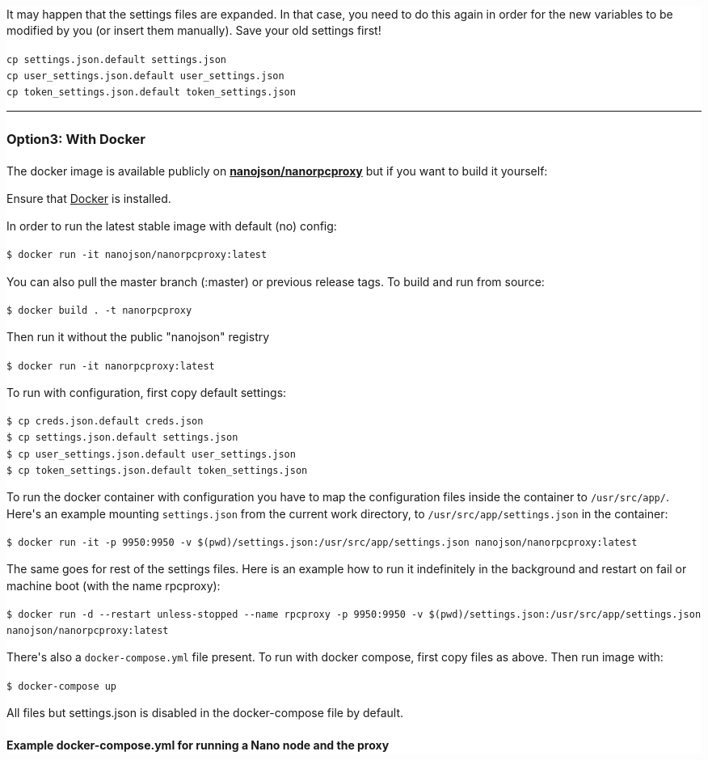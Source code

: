 It may happen that the settings files are expanded. In that case, you need to do this again in order for the new variables to be modified by you (or insert them manually). Save your old settings first!

    cp settings.json.default settings.json
    cp user_settings.json.default user_settings.json
    cp token_settings.json.default token_settings.json
---
### Option3: With Docker

The docker image is available publicly on **[nanojson/nanorpcproxy](https://hub.docker.com/r/nanojson/nanorpcproxy)** but if you want to build it yourself:

Ensure that [Docker](https://docs.docker.com/get-docker/) is installed.

In order to run the latest stable image with default (no) config:

    $ docker run -it nanojson/nanorpcproxy:latest

You can also pull the master branch (:master) or previous release tags. To build and run from source:

    $ docker build . -t nanorpcproxy

Then run it without the public "nanojson" registry

    $ docker run -it nanorpcproxy:latest

To run with configuration, first copy default settings:

    $ cp creds.json.default creds.json
    $ cp settings.json.default settings.json
    $ cp user_settings.json.default user_settings.json
    $ cp token_settings.json.default token_settings.json

To run the docker container with configuration you have to map the configuration files inside the container to `/usr/src/app/`.
Here's an example mounting `settings.json` from the current work directory, to `/usr/src/app/settings.json` in the container: 

    $ docker run -it -p 9950:9950 -v $(pwd)/settings.json:/usr/src/app/settings.json nanojson/nanorpcproxy:latest

The same goes for rest of the settings files.
Here is an example how to run it indefinitely in the background and restart on fail or machine boot (with the name rpcproxy):

    $ docker run -d --restart unless-stopped --name rpcproxy -p 9950:9950 -v $(pwd)/settings.json:/usr/src/app/settings.json nanojson/nanorpcproxy:latest

There's also a `docker-compose.yml` file present. To run with docker compose,
first copy files as above. Then run image with:

    $ docker-compose up

All files but settings.json is disabled in the docker-compose file by default.

#### Example docker-compose.yml for running a Nano node and the proxy
